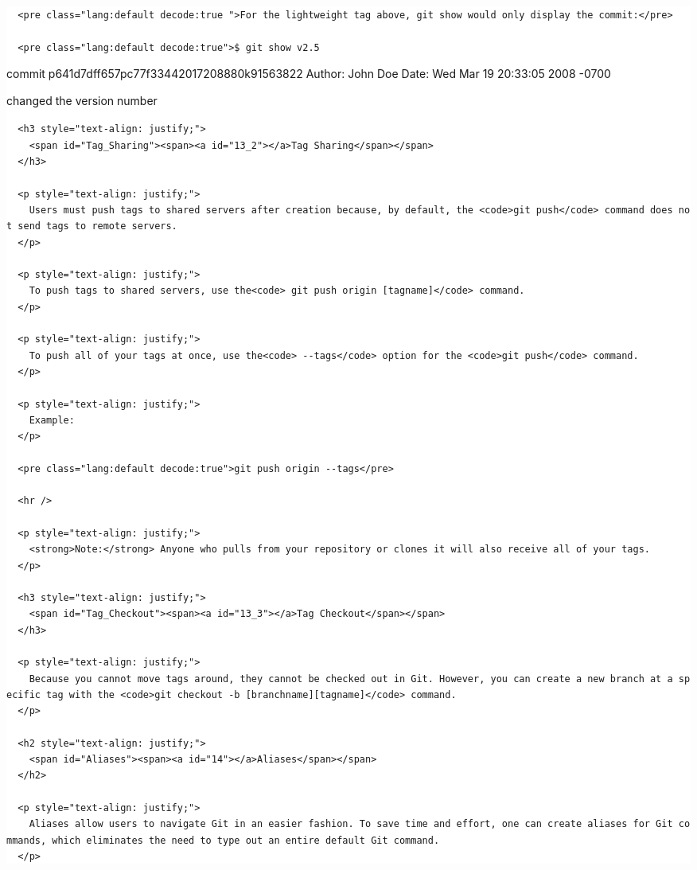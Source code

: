       <pre class="lang:default decode:true ">For the lightweight tag above, git show would only display the commit:</pre>
      
      <pre class="lang:default decode:true">$ git show v2.5
commit p641d7dff657pc77f33442017208880k91563822
Author: John Doe
Date: Wed Mar 19 20:33:05 2008 -0700

changed the version number</pre>
      
      <h3 style="text-align: justify;">
        <span id="Tag_Sharing"><span><a id="13_2"></a>Tag Sharing</span></span>
      </h3>
      
      <p style="text-align: justify;">
        Users must push tags to shared servers after creation because, by default, the <code>git push</code> command does not send tags to remote servers.
      </p>
      
      <p style="text-align: justify;">
        To push tags to shared servers, use the<code> git push origin [tagname]</code> command.
      </p>
      
      <p style="text-align: justify;">
        To push all of your tags at once, use the<code> --tags</code> option for the <code>git push</code> command.
      </p>
      
      <p style="text-align: justify;">
        Example:
      </p>
      
      <pre class="lang:default decode:true">git push origin --tags</pre>
      
      <hr />
      
      <p style="text-align: justify;">
        <strong>Note:</strong> Anyone who pulls from your repository or clones it will also receive all of your tags.
      </p>
      
      <h3 style="text-align: justify;">
        <span id="Tag_Checkout"><span><a id="13_3"></a>Tag Checkout</span></span>
      </h3>
      
      <p style="text-align: justify;">
        Because you cannot move tags around, they cannot be checked out in Git. However, you can create a new branch at a specific tag with the <code>git checkout -b [branchname][tagname]</code> command.
      </p>
      
      <h2 style="text-align: justify;">
        <span id="Aliases"><span><a id="14"></a>Aliases</span></span>
      </h2>
      
      <p style="text-align: justify;">
        Aliases allow users to navigate Git in an easier fashion. To save time and effort, one can create aliases for Git commands, which eliminates the need to type out an entire default Git command.
      </p>
      